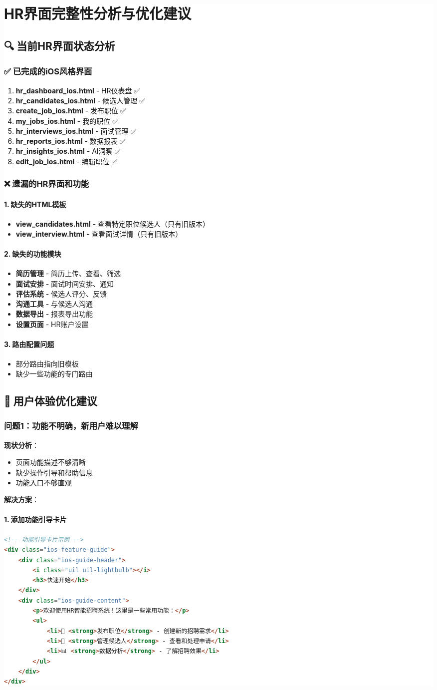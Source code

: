 # HR界面完整性分析与优化建议

## 🔍 当前HR界面状态分析

### ✅ 已完成的iOS风格界面
1. **hr_dashboard_ios.html** - HR仪表盘 ✅
2. **hr_candidates_ios.html** - 候选人管理 ✅
3. **create_job_ios.html** - 发布职位 ✅
4. **my_jobs_ios.html** - 我的职位 ✅
5. **hr_interviews_ios.html** - 面试管理 ✅
6. **hr_reports_ios.html** - 数据报表 ✅
7. **hr_insights_ios.html** - AI洞察 ✅
8. **edit_job_ios.html** - 编辑职位 ✅

### ❌ 遗漏的HR界面和功能

#### 1. 缺失的HTML模板
- **view_candidates.html** - 查看特定职位候选人（只有旧版本）
- **view_interview.html** - 查看面试详情（只有旧版本）

#### 2. 缺失的功能模块
- **简历管理** - 简历上传、查看、筛选
- **面试安排** - 面试时间安排、通知
- **评估系统** - 候选人评分、反馈
- **沟通工具** - 与候选人沟通
- **数据导出** - 报表导出功能
- **设置页面** - HR账户设置

#### 3. 路由配置问题
- 部分路由指向旧模板
- 缺少一些功能的专门路由

## 🚀 用户体验优化建议

### 问题1：功能不明确，新用户难以理解

**现状分析**：
- 页面功能描述不够清晰
- 缺少操作引导和帮助信息
- 功能入口不够直观

**解决方案**：

#### 1. 添加功能引导卡片
```html
<!-- 功能引导卡片示例 -->
<div class="ios-feature-guide">
    <div class="ios-guide-header">
        <i class="uil uil-lightbulb"></i>
        <h3>快速开始</h3>
    </div>
    <div class="ios-guide-content">
        <p>欢迎使用HR智能招聘系统！这里是一些常用功能：</p>
        <ul>
            <li>📝 <strong>发布职位</strong> - 创建新的招聘需求</li>
            <li>👥 <strong>管理候选人</strong> - 查看和处理申请</li>
            <li>📊 <strong>数据分析</strong> - 了解招聘效果</li>
        </ul>
    </div>
</div>
```
